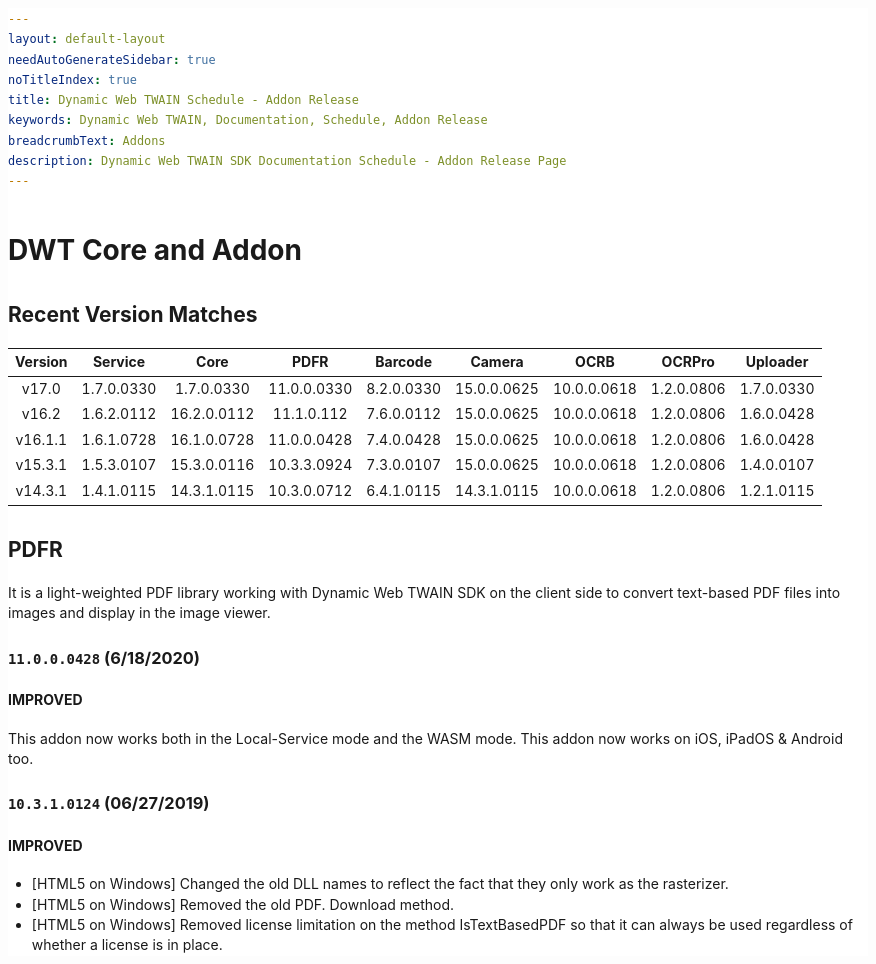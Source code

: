 ```yaml
---
layout: default-layout
needAutoGenerateSidebar: true
noTitleIndex: true
title: Dynamic Web TWAIN Schedule - Addon Release
keywords: Dynamic Web TWAIN, Documentation, Schedule, Addon Release
breadcrumbText: Addons
description: Dynamic Web TWAIN SDK Documentation Schedule - Addon Release Page
---
```


# DWT Core and Addon

## Recent Version Matches

| Version | Service | Core | PDFR | Barcode | Camera | OCRB | OCRPro| Uploader | 
|:-:|:-:|:-:|:-:|:-:|:-:|:-:|:-:|:-:|
| v17.0 | 1.7.0.0330 | 1.7.0.0330 | 11.0.0.0330 | 8.2.0.0330 | 15.0.0.0625 | 10.0.0.0618 | 1.2.0.0806 | 1.7.0.0330 |
| v16.2 | 1.6.2.0112 | 16.2.0.0112 | 11.1.0.112 | 7.6.0.0112 | 15.0.0.0625 | 10.0.0.0618 | 1.2.0.0806 | 1.6.0.0428 |
| v16.1.1 | 1.6.1.0728 | 16.1.0.0728 | 11.0.0.0428 | 7.4.0.0428 | 15.0.0.0625 | 10.0.0.0618 | 1.2.0.0806 | 1.6.0.0428 |
| v15.3.1 | 1.5.3.0107 | 15.3.0.0116 | 10.3.3.0924 | 7.3.0.0107 | 15.0.0.0625 | 10.0.0.0618 | 1.2.0.0806 | 1.4.0.0107 |
| v14.3.1 | 1.4.1.0115 | 14.3.1.0115 | 10.3.0.0712 | 6.4.1.0115 | 14.3.1.0115 | 10.0.0.0618 | 1.2.0.0806 | 1.2.1.0115 |

## PDFR

It is a light-weighted PDF library working with Dynamic Web TWAIN SDK on the client side to convert text-based PDF files into images and display in the image viewer.

### `11.0.0.0428` (6/18/2020)

#### IMPROVED

This addon now works both in the Local-Service mode and the WASM mode.
This addon now works on iOS, iPadOS & Android too.

### `10.3.1.0124` (06/27/2019)

#### IMPROVED

* [HTML5 on Windows] Changed the old DLL names to reflect the fact that they only work as the rasterizer.
* [HTML5 on Windows] Removed the old PDF. Download method.
* [HTML5 on Windows] Removed license limitation on the method IsTextBasedPDF so that it can always be used regardless of whether a license is in place.
